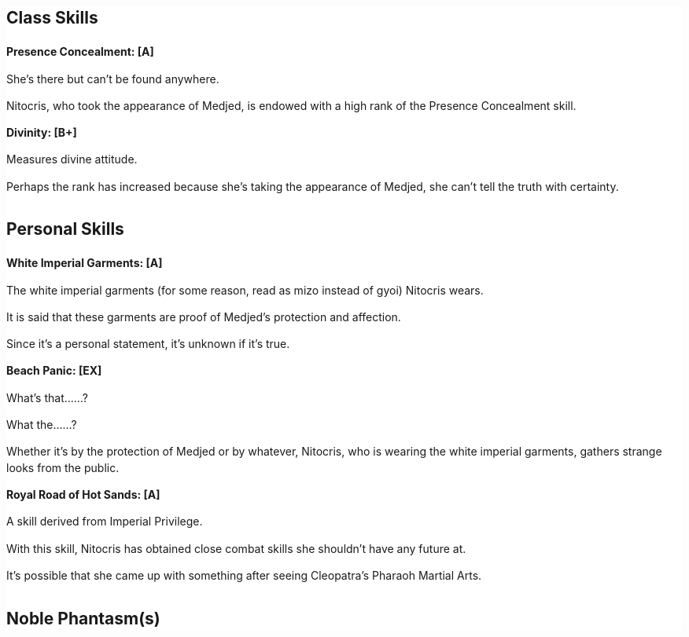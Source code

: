 ## Class Skills  
  
  
  
**Presence Concealment: [A]**  
  
She’s there but can’t be found anywhere.  
  
Nitocris, who took the appearance of Medjed, is endowed with a high rank of the Presence Concealment skill.  
  
  
  
  
  
**Divinity: [B+]**  
  
Measures divine attitude.  
  
Perhaps the rank has increased because she’s taking the appearance of Medjed, she can’t tell the truth with certainty.  
  
  
  
## Personal Skills  
  
  
  
**White Imperial Garments: [A]**  
  
The white imperial garments (for some reason, read as mizo instead of gyoi) Nitocris wears.  
  
It is said that these garments are proof of Medjed’s protection and affection.  
  
Since it’s a personal statement, it’s unknown if it’s true.  
  
  
  
  
  
**Beach Panic: [EX]**  
  
What’s that……?  
  
What the……?  
  
Whether it’s by the protection of Medjed or by whatever, Nitocris, who is wearing the white imperial garments, gathers strange looks from the public.  
  
  
  
  
  
**Royal Road of Hot Sands: [A]**  
  
A skill derived from Imperial Privilege.  
  
With this skill, Nitocris has obtained close combat skills she shouldn’t have any future at.  
  
It’s possible that she came up with something after seeing Cleopatra’s Pharaoh Martial Arts.  
  
  
  
## Noble Phantasm(s)  
  
  
  